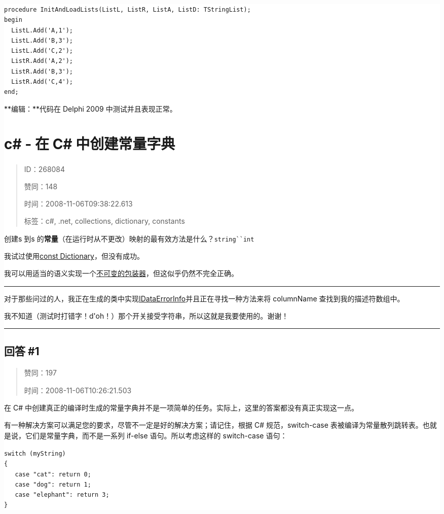 ```
procedure InitAndLoadLists(ListL, ListR, ListA, ListD: TStringList);
begin
  ListL.Add('A,1');
  ListL.Add('B,3');
  ListL.Add('C,2');
  ListR.Add('A,2');
  ListR.Add('B,3');
  ListR.Add('C,4');
end; 
```

**编辑：**代码在 Delphi 2009 中测试并且表现正常。

# c# - 在 C# 中创建常量字典

> ID：268084
> 
> 赞同：148
> 
> 时间：2008-11-06T09:38:22.613
> 
> 标签：c#, .net, collections, dictionary, constants

创建s 到s 的**常量**（在运行时从不更改）映射的最有效方法是什么？`string``int`

我试过使用[const Dictionary](https://stackoverflow.com/questions/268064/c-how-can-dictionarykv-implement-icollectionkeyvaluepairkv-without-having-addke)，但没有成功。

我可以用适当的语义实现一个[不可变的包装器](https://stackoverflow.com/questions/35002/does-c-have-a-way-of-giving-me-an-immutable-dictionary)，但这似乎仍然不完全正确。

* * *

对于那些问过的人，我正在生成的类中实现[IDataErrorInfo](https://msdn.microsoft.com/en-us/library/system.componentmodel.idataerrorinfo(v=vs.110).aspx)并且正在寻找一种方法来将 columnName 查找到我的描述符数组中。

我不知道（测试时打错字！d'oh！）那个开关接受字符串，所以这就是我要使用的。谢谢！

* * *

## 回答 #1

> 赞同：197
> 
> 时间：2008-11-06T10:26:21.503

在 C# 中创建真正的编译时生成的常量字典并不是一项简单的任务。实际上，这里的答案都没有真正实现这一点。

有一种解决方案可以满足您的要求，尽管不一定是好的解决方案；请记住，根据 C# 规范，switch-case 表被编译为常量散列跳转表。也就是说，它们是常量字典，而不是一系列 if-else 语句。所以考虑这样的 switch-case 语句：

```
switch (myString)
{
   case "cat": return 0;
   case "dog": return 1;
   case "elephant": return 3;
} 
```
